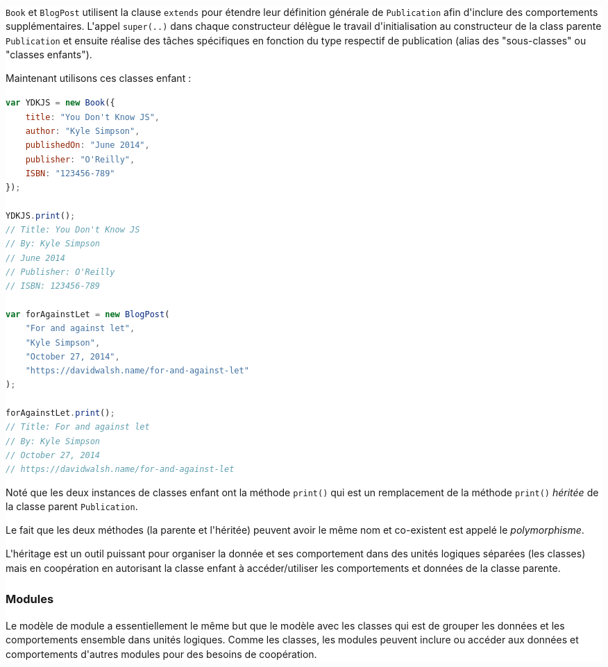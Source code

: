 ```js
```

`Book` et `BlogPost` utilisent la clause `extends` pour étendre leur définition générale de `Publication` afin d'inclure des comportements supplémentaires. L'appel `super(..)` dans chaque constructeur délègue le travail d'initialisation au constructeur de la class parente `Publication` et ensuite réalise des tâches spécifiques en fonction du type respectif de publication (alias des "sous-classes" ou "classes enfants").

Maintenant utilisons ces classes enfant :

```js
var YDKJS = new Book({
    title: "You Don't Know JS",
    author: "Kyle Simpson",
    publishedOn: "June 2014",
    publisher: "O'Reilly",
    ISBN: "123456-789"
});

YDKJS.print();
// Title: You Don't Know JS
// By: Kyle Simpson
// June 2014
// Publisher: O'Reilly
// ISBN: 123456-789

var forAgainstLet = new BlogPost(
    "For and against let",
    "Kyle Simpson",
    "October 27, 2014",
    "https://davidwalsh.name/for-and-against-let"
);

forAgainstLet.print();
// Title: For and against let
// By: Kyle Simpson
// October 27, 2014
// https://davidwalsh.name/for-and-against-let
```

Noté que les deux instances de classes enfant ont la méthode `print()` qui est un remplacement de la méthode `print()` *héritée* de la classe parent  `Publication`.

Le fait que les deux méthodes (la parente et l'héritée) peuvent avoir le même nom et co-existent est appelé le *polymorphisme*.

L'héritage est un outil puissant pour organiser la donnée et ses comportement dans des unités logiques séparées (les classes) mais en coopération en autorisant la classe enfant à accéder/utiliser les comportements et données de la classe parente.

### Modules

Le modèle de module a essentiellement le même but que le modèle avec les classes qui est de grouper les données et les comportements ensemble dans unités logiques. Comme les classes, les modules peuvent inclure ou accéder aux données et comportements d'autres modules pour des besoins de coopération.

